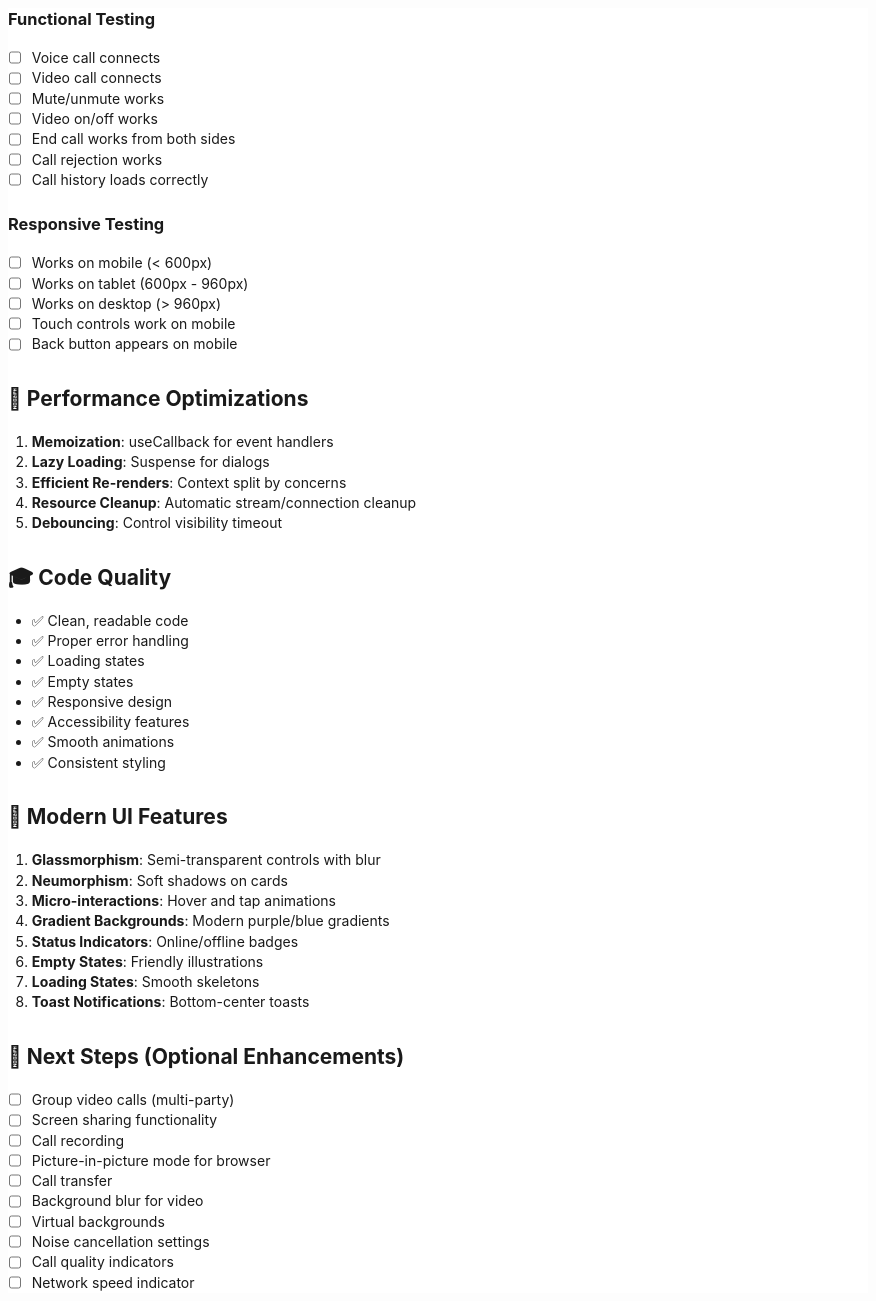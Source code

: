 ### Functional Testing
- [ ] Voice call connects
- [ ] Video call connects
- [ ] Mute/unmute works
- [ ] Video on/off works
- [ ] End call works from both sides
- [ ] Call rejection works
- [ ] Call history loads correctly

### Responsive Testing
- [ ] Works on mobile (< 600px)
- [ ] Works on tablet (600px - 960px)
- [ ] Works on desktop (> 960px)
- [ ] Touch controls work on mobile
- [ ] Back button appears on mobile

## 🚀 Performance Optimizations

1. **Memoization**: useCallback for event handlers
2. **Lazy Loading**: Suspense for dialogs
3. **Efficient Re-renders**: Context split by concerns
4. **Resource Cleanup**: Automatic stream/connection cleanup
5. **Debouncing**: Control visibility timeout

## 🎓 Code Quality

- ✅ Clean, readable code
- ✅ Proper error handling
- ✅ Loading states
- ✅ Empty states
- ✅ Responsive design
- ✅ Accessibility features
- ✅ Smooth animations
- ✅ Consistent styling

## 🌟 Modern UI Features

1. **Glassmorphism**: Semi-transparent controls with blur
2. **Neumorphism**: Soft shadows on cards
3. **Micro-interactions**: Hover and tap animations
4. **Gradient Backgrounds**: Modern purple/blue gradients
5. **Status Indicators**: Online/offline badges
6. **Empty States**: Friendly illustrations
7. **Loading States**: Smooth skeletons
8. **Toast Notifications**: Bottom-center toasts

## 📝 Next Steps (Optional Enhancements)

- [ ] Group video calls (multi-party)
- [ ] Screen sharing functionality
- [ ] Call recording
- [ ] Picture-in-picture mode for browser
- [ ] Call transfer
- [ ] Background blur for video
- [ ] Virtual backgrounds
- [ ] Noise cancellation settings
- [ ] Call quality indicators
- [ ] Network speed indicator
